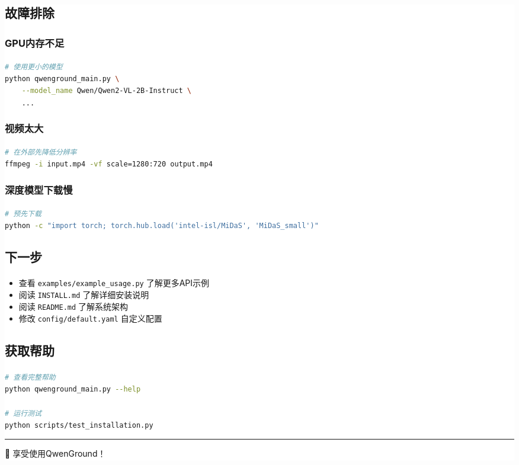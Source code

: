 ## 故障排除

### GPU内存不足

```bash
# 使用更小的模型
python qwenground_main.py \
    --model_name Qwen/Qwen2-VL-2B-Instruct \
    ...
```

### 视频太大

```bash
# 在外部先降低分辨率
ffmpeg -i input.mp4 -vf scale=1280:720 output.mp4
```

### 深度模型下载慢

```bash
# 预先下载
python -c "import torch; torch.hub.load('intel-isl/MiDaS', 'MiDaS_small')"
```

## 下一步

- 查看 `examples/example_usage.py` 了解更多API示例
- 阅读 `INSTALL.md` 了解详细安装说明
- 阅读 `README.md` 了解系统架构
- 修改 `config/default.yaml` 自定义配置

## 获取帮助

```bash
# 查看完整帮助
python qwenground_main.py --help

# 运行测试
python scripts/test_installation.py
```

---

🎉 享受使用QwenGround！

